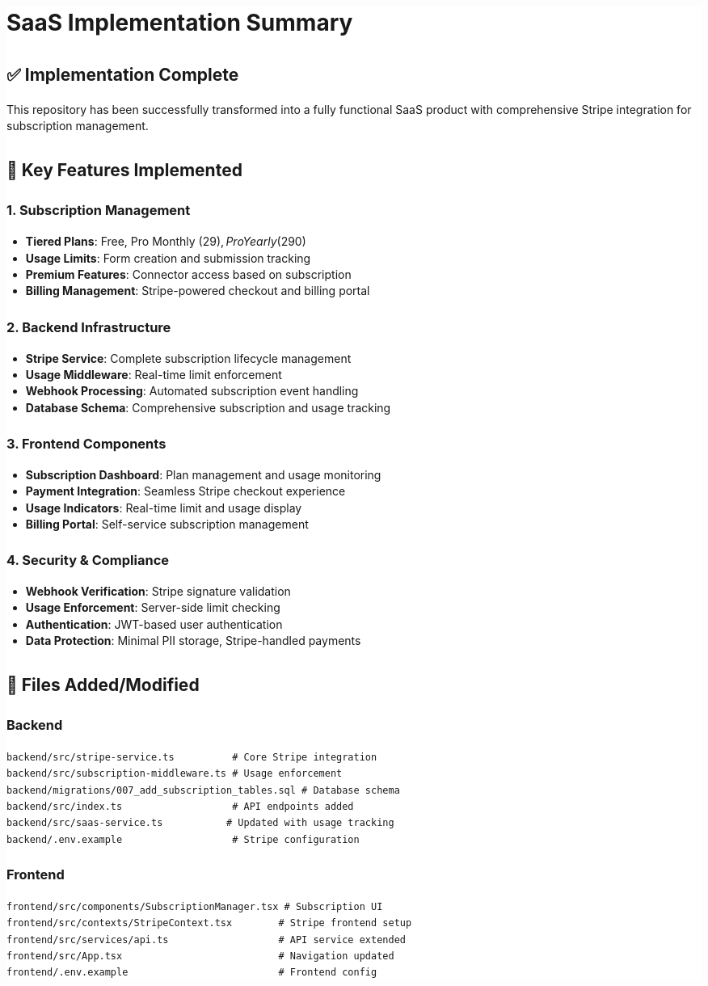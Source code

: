 # SaaS Implementation Summary

## ✅ Implementation Complete

This repository has been successfully transformed into a fully functional SaaS product with comprehensive Stripe integration for subscription management.

## 🎯 Key Features Implemented

### 1. Subscription Management
- **Tiered Plans**: Free, Pro Monthly ($29), Pro Yearly ($290)
- **Usage Limits**: Form creation and submission tracking
- **Premium Features**: Connector access based on subscription
- **Billing Management**: Stripe-powered checkout and billing portal

### 2. Backend Infrastructure
- **Stripe Service**: Complete subscription lifecycle management
- **Usage Middleware**: Real-time limit enforcement
- **Webhook Processing**: Automated subscription event handling
- **Database Schema**: Comprehensive subscription and usage tracking

### 3. Frontend Components
- **Subscription Dashboard**: Plan management and usage monitoring
- **Payment Integration**: Seamless Stripe checkout experience
- **Usage Indicators**: Real-time limit and usage display
- **Billing Portal**: Self-service subscription management

### 4. Security & Compliance
- **Webhook Verification**: Stripe signature validation
- **Usage Enforcement**: Server-side limit checking
- **Authentication**: JWT-based user authentication
- **Data Protection**: Minimal PII storage, Stripe-handled payments

## 📁 Files Added/Modified

### Backend
```
backend/src/stripe-service.ts          # Core Stripe integration
backend/src/subscription-middleware.ts # Usage enforcement
backend/migrations/007_add_subscription_tables.sql # Database schema
backend/src/index.ts                   # API endpoints added
backend/src/saas-service.ts           # Updated with usage tracking
backend/.env.example                   # Stripe configuration
```

### Frontend
```
frontend/src/components/SubscriptionManager.tsx # Subscription UI
frontend/src/contexts/StripeContext.tsx        # Stripe frontend setup
frontend/src/services/api.ts                   # API service extended
frontend/src/App.tsx                           # Navigation updated
frontend/.env.example                          # Frontend config
```
